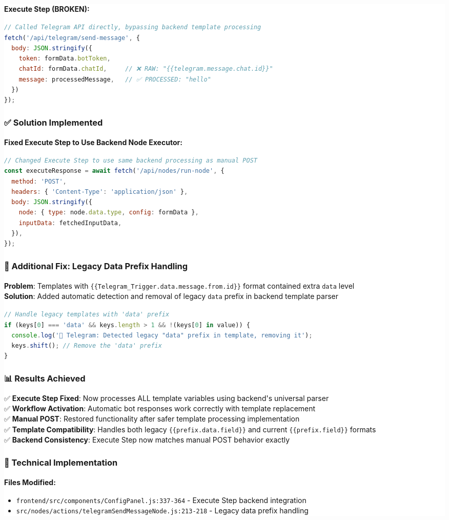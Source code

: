 **Execute Step (BROKEN):**
```javascript
// Called Telegram API directly, bypassing backend template processing
fetch('/api/telegram/send-message', {
  body: JSON.stringify({
    token: formData.botToken,
    chatId: formData.chatId,     // ❌ RAW: "{{telegram.message.chat.id}}"
    message: processedMessage,   // ✅ PROCESSED: "hello"
  })
});
```

### ✅ Solution Implemented

**Fixed Execute Step to Use Backend Node Executor:**
```javascript
// Changed Execute Step to use same backend processing as manual POST
const executeResponse = await fetch('/api/nodes/run-node', {
  method: 'POST',
  headers: { 'Content-Type': 'application/json' },
  body: JSON.stringify({
    node: { type: node.data.type, config: formData },
    inputData: fetchedInputData,
  }),
});
```

### 🔧 Additional Fix: Legacy Data Prefix Handling

**Problem**: Templates with `{{Telegram_Trigger.data.message.from.id}}` format contained extra `data` level  
**Solution**: Added automatic detection and removal of legacy `data` prefix in backend template parser

```javascript
// Handle legacy templates with 'data' prefix
if (keys[0] === 'data' && keys.length > 1 && !(keys[0] in value)) {
  console.log('🔧 Telegram: Detected legacy "data" prefix in template, removing it');
  keys.shift(); // Remove the 'data' prefix
}
```

### 📊 Results Achieved

✅ **Execute Step Fixed**: Now processes ALL template variables using backend's universal parser  
✅ **Workflow Activation**: Automatic bot responses work correctly with template replacement  
✅ **Manual POST**: Restored functionality after safer template processing implementation  
✅ **Template Compatibility**: Handles both legacy `{{prefix.data.field}}` and current `{{prefix.field}}` formats  
✅ **Backend Consistency**: Execute Step now matches manual POST behavior exactly  

### 🎯 Technical Implementation

**Files Modified:**
- `frontend/src/components/ConfigPanel.js:337-364` - Execute Step backend integration
- `src/nodes/actions/telegramSendMessageNode.js:213-218` - Legacy data prefix handling

